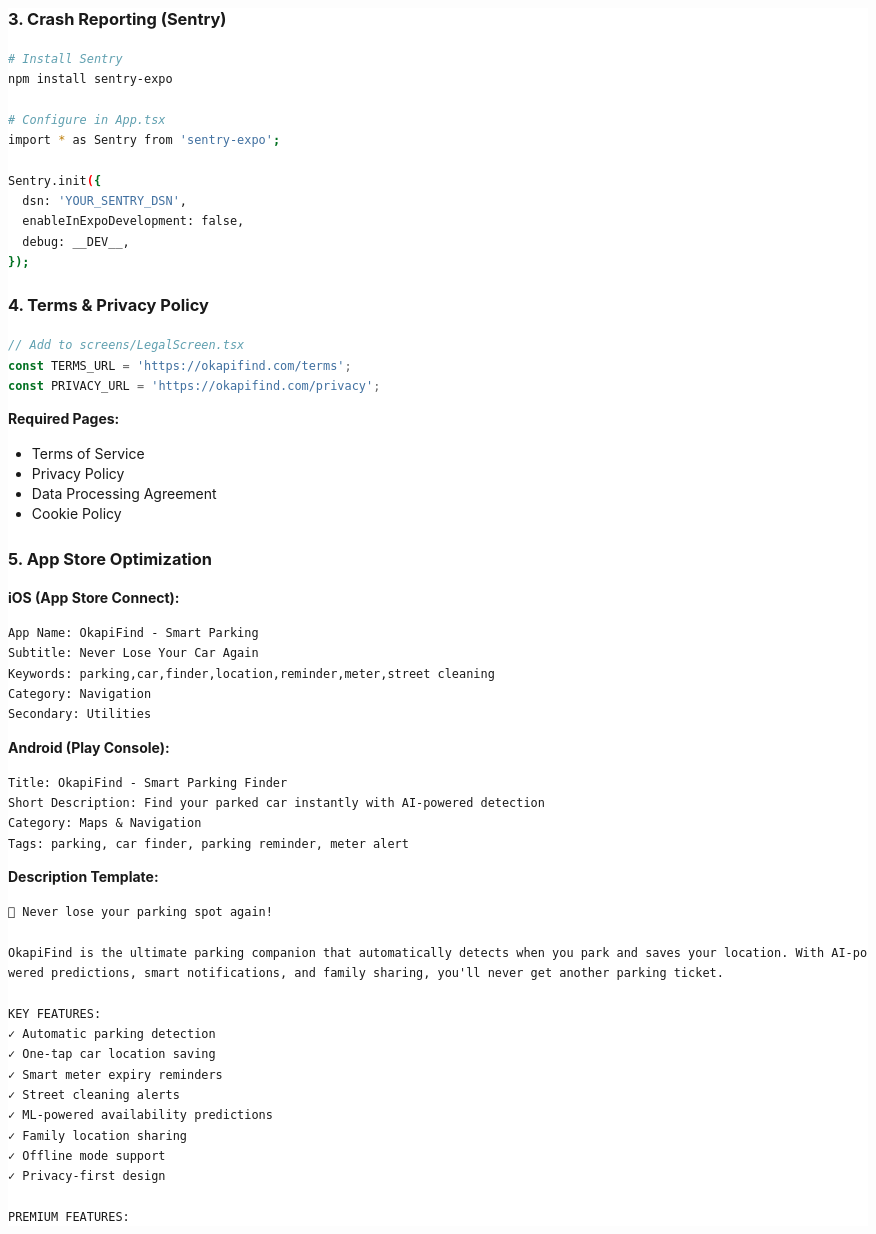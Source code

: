 ### 3. Crash Reporting (Sentry)
```bash
# Install Sentry
npm install sentry-expo

# Configure in App.tsx
import * as Sentry from 'sentry-expo';

Sentry.init({
  dsn: 'YOUR_SENTRY_DSN',
  enableInExpoDevelopment: false,
  debug: __DEV__,
});
```

### 4. Terms & Privacy Policy
```typescript
// Add to screens/LegalScreen.tsx
const TERMS_URL = 'https://okapifind.com/terms';
const PRIVACY_URL = 'https://okapifind.com/privacy';
```

**Required Pages:**
- Terms of Service
- Privacy Policy
- Data Processing Agreement
- Cookie Policy

### 5. App Store Optimization

**iOS (App Store Connect):**
```
App Name: OkapiFind - Smart Parking
Subtitle: Never Lose Your Car Again
Keywords: parking,car,finder,location,reminder,meter,street cleaning
Category: Navigation
Secondary: Utilities
```

**Android (Play Console):**
```
Title: OkapiFind - Smart Parking Finder
Short Description: Find your parked car instantly with AI-powered detection
Category: Maps & Navigation
Tags: parking, car finder, parking reminder, meter alert
```

**Description Template:**
```
🚗 Never lose your parking spot again!

OkapiFind is the ultimate parking companion that automatically detects when you park and saves your location. With AI-powered predictions, smart notifications, and family sharing, you'll never get another parking ticket.

KEY FEATURES:
✓ Automatic parking detection
✓ One-tap car location saving
✓ Smart meter expiry reminders
✓ Street cleaning alerts
✓ ML-powered availability predictions
✓ Family location sharing
✓ Offline mode support
✓ Privacy-first design

PREMIUM FEATURES:
```